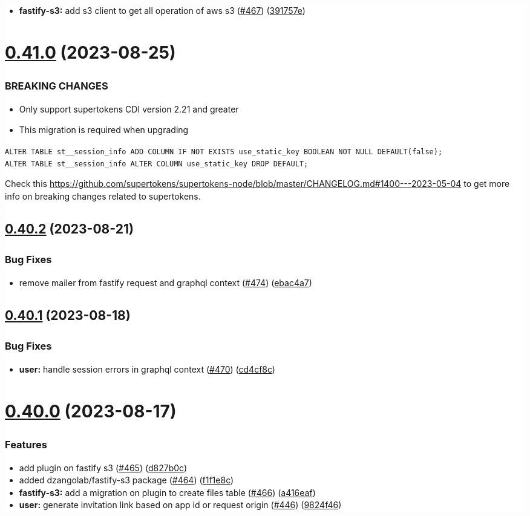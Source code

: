 * **fastify-s3:** add s3 client to get all operation of aws s3 ([#467](https://github.com/dzangolab/fastify/issues/467)) ([391757e](https://github.com/dzangolab/fastify/commit/391757e3813a5c33204ee79853da9b05337e52bd))



# [0.41.0](https://github.com/dzangolab/fastify/compare/v0.40.2...v0.41.0) (2023-08-25)

### BREAKING CHANGES

* Only support supertokens CDI version 2.21 and greater

*  This migration is required when upgrading
```
ALTER TABLE st__session_info ADD COLUMN IF NOT EXISTS use_static_key BOOLEAN NOT NULL DEFAULT(false);
ALTER TABLE st__session_info ALTER COLUMN use_static_key DROP DEFAULT;
```
Check this https://github.com/supertokens/supertokens-node/blob/master/CHANGELOG.md#1400---2023-05-04 to get more info on breaking changes related to supertokens.

## [0.40.2](https://github.com/dzangolab/fastify/compare/v0.40.1...v0.40.2) (2023-08-21)


### Bug Fixes

* remove mailer from fastify request and graphql context ([#474](https://github.com/dzangolab/fastify/issues/474)) ([ebac4a7](https://github.com/dzangolab/fastify/commit/ebac4a784abd8308afa9635c8768f65c404c0a50))



## [0.40.1](https://github.com/dzangolab/fastify/compare/v0.40.0...v0.40.1) (2023-08-18)


### Bug Fixes

* **user:** handle session errors in graphql context ([#470](https://github.com/dzangolab/fastify/issues/470)) ([cd4cf8c](https://github.com/dzangolab/fastify/commit/cd4cf8cfea1f5a6d5b8e63dd2d8b8a3f9ca8f322))



# [0.40.0](https://github.com/dzangolab/fastify/compare/v0.39.1...v0.40.0) (2023-08-17)


### Features

* add plugin on fastify s3 ([#465](https://github.com/dzangolab/fastify/issues/465)) ([d827b0c](https://github.com/dzangolab/fastify/commit/d827b0c3086dd469b05aadef9c3f502b92405ef4))
* added dzangolab/fastify-s3 package ([#464](https://github.com/dzangolab/fastify/issues/464)) ([f1f1e8c](https://github.com/dzangolab/fastify/commit/f1f1e8c2cc49b86ff79ee69c1bbc36e8299913ae))
* **fastify-s3:** add a migration on plugin to create files table ([#466](https://github.com/dzangolab/fastify/issues/466)) ([a416eaf](https://github.com/dzangolab/fastify/commit/a416eafdccde1d4b6314a4d5b0b5496006ad8263))
* **user:** generate invitation link based on app id or request origin ([#446](https://github.com/dzangolab/fastify/issues/446)) ([9824f46](https://github.com/dzangolab/fastify/commit/9824f46282bfdfeb0f826a5258e6f39185fb173a))
